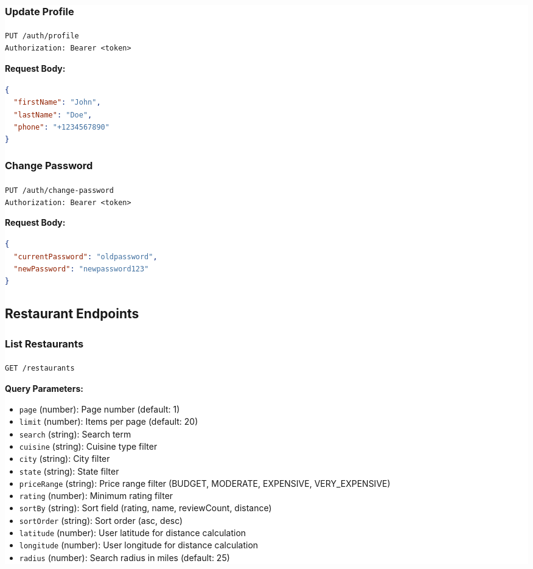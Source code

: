```json
```

### Update Profile
```http
PUT /auth/profile
Authorization: Bearer <token>
```

**Request Body:**
```json
{
  "firstName": "John",
  "lastName": "Doe",
  "phone": "+1234567890"
}
```

### Change Password
```http
PUT /auth/change-password
Authorization: Bearer <token>
```

**Request Body:**
```json
{
  "currentPassword": "oldpassword",
  "newPassword": "newpassword123"
}
```

## Restaurant Endpoints

### List Restaurants
```http
GET /restaurants
```

**Query Parameters:**
- `page` (number): Page number (default: 1)
- `limit` (number): Items per page (default: 20)
- `search` (string): Search term
- `cuisine` (string): Cuisine type filter
- `city` (string): City filter
- `state` (string): State filter
- `priceRange` (string): Price range filter (BUDGET, MODERATE, EXPENSIVE, VERY_EXPENSIVE)
- `rating` (number): Minimum rating filter
- `sortBy` (string): Sort field (rating, name, reviewCount, distance)
- `sortOrder` (string): Sort order (asc, desc)
- `latitude` (number): User latitude for distance calculation
- `longitude` (number): User longitude for distance calculation
- `radius` (number): Search radius in miles (default: 25)
